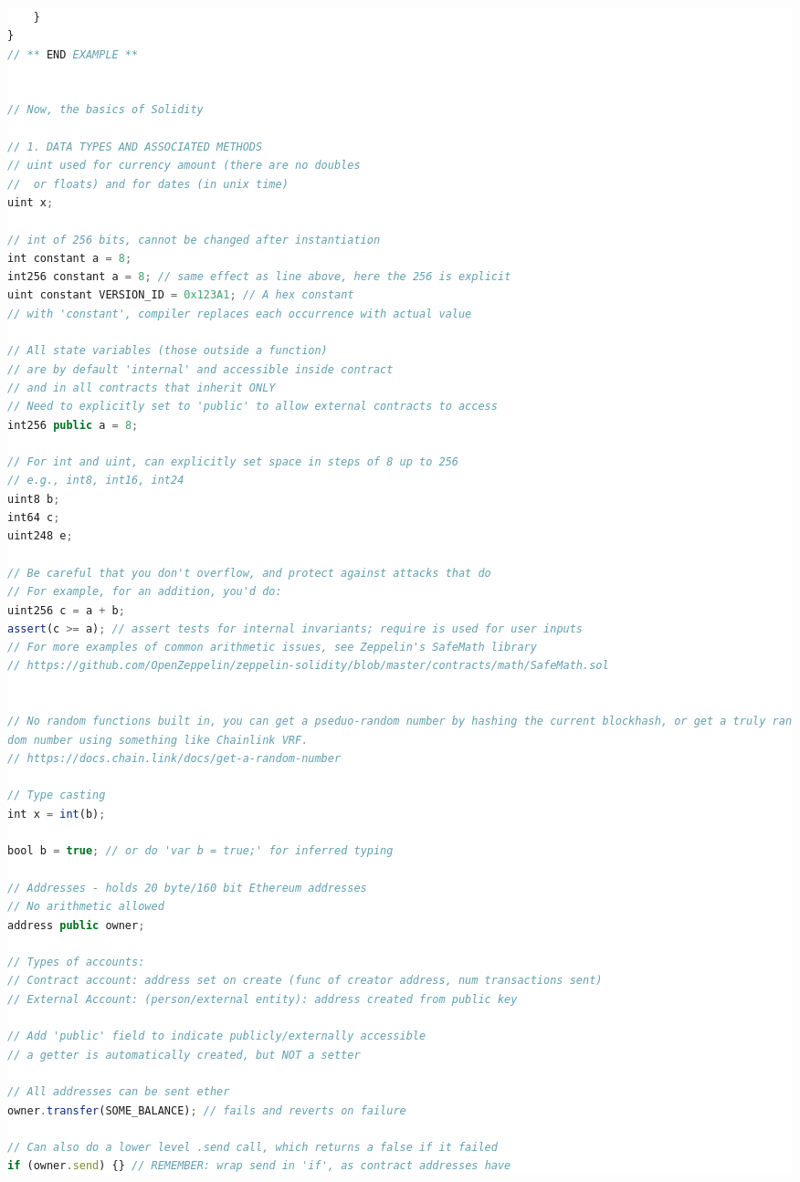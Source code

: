 ```javascript
    }
}
// ** END EXAMPLE **


// Now, the basics of Solidity

// 1. DATA TYPES AND ASSOCIATED METHODS
// uint used for currency amount (there are no doubles
//  or floats) and for dates (in unix time)
uint x;

// int of 256 bits, cannot be changed after instantiation
int constant a = 8;
int256 constant a = 8; // same effect as line above, here the 256 is explicit
uint constant VERSION_ID = 0x123A1; // A hex constant
// with 'constant', compiler replaces each occurrence with actual value

// All state variables (those outside a function)
// are by default 'internal' and accessible inside contract
// and in all contracts that inherit ONLY
// Need to explicitly set to 'public' to allow external contracts to access
int256 public a = 8;

// For int and uint, can explicitly set space in steps of 8 up to 256
// e.g., int8, int16, int24
uint8 b;
int64 c;
uint248 e;

// Be careful that you don't overflow, and protect against attacks that do
// For example, for an addition, you'd do:
uint256 c = a + b;
assert(c >= a); // assert tests for internal invariants; require is used for user inputs
// For more examples of common arithmetic issues, see Zeppelin's SafeMath library
// https://github.com/OpenZeppelin/zeppelin-solidity/blob/master/contracts/math/SafeMath.sol


// No random functions built in, you can get a pseduo-random number by hashing the current blockhash, or get a truly random number using something like Chainlink VRF. 
// https://docs.chain.link/docs/get-a-random-number

// Type casting
int x = int(b);

bool b = true; // or do 'var b = true;' for inferred typing

// Addresses - holds 20 byte/160 bit Ethereum addresses
// No arithmetic allowed
address public owner;

// Types of accounts:
// Contract account: address set on create (func of creator address, num transactions sent)
// External Account: (person/external entity): address created from public key

// Add 'public' field to indicate publicly/externally accessible
// a getter is automatically created, but NOT a setter

// All addresses can be sent ether
owner.transfer(SOME_BALANCE); // fails and reverts on failure

// Can also do a lower level .send call, which returns a false if it failed
if (owner.send) {} // REMEMBER: wrap send in 'if', as contract addresses have
```